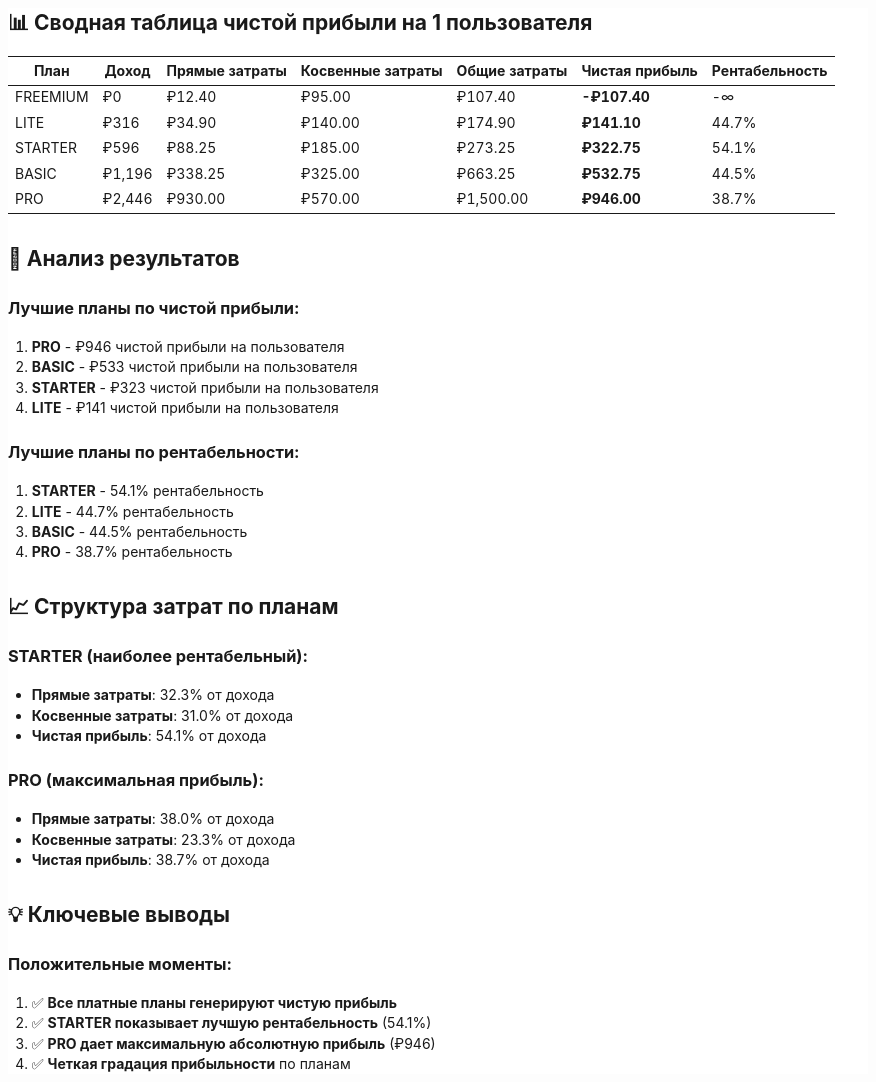 
## 📊 Сводная таблица чистой прибыли на 1 пользователя

| План | Доход | Прямые затраты | Косвенные затраты | Общие затраты | **Чистая прибыль** | Рентабельность |
|------|-------|----------------|-------------------|---------------|-------------------|----------------|
| FREEMIUM | ₽0 | ₽12.40 | ₽95.00 | ₽107.40 | **-₽107.40** | -∞ |
| LITE | ₽316 | ₽34.90 | ₽140.00 | ₽174.90 | **₽141.10** | 44.7% |
| STARTER | ₽596 | ₽88.25 | ₽185.00 | ₽273.25 | **₽322.75** | 54.1% |
| BASIC | ₽1,196 | ₽338.25 | ₽325.00 | ₽663.25 | **₽532.75** | 44.5% |
| PRO | ₽2,446 | ₽930.00 | ₽570.00 | ₽1,500.00 | **₽946.00** | 38.7% |

## 🎯 Анализ результатов

### Лучшие планы по чистой прибыли:
1. **PRO** - ₽946 чистой прибыли на пользователя
2. **BASIC** - ₽533 чистой прибыли на пользователя  
3. **STARTER** - ₽323 чистой прибыли на пользователя
4. **LITE** - ₽141 чистой прибыли на пользователя

### Лучшие планы по рентабельности:
1. **STARTER** - 54.1% рентабельность
2. **LITE** - 44.7% рентабельность
3. **BASIC** - 44.5% рентабельность
4. **PRO** - 38.7% рентабельность

## 📈 Структура затрат по планам

### STARTER (наиболее рентабельный):
- **Прямые затраты**: 32.3% от дохода
- **Косвенные затраты**: 31.0% от дохода
- **Чистая прибыль**: 54.1% от дохода

### PRO (максимальная прибыль):
- **Прямые затраты**: 38.0% от дохода
- **Косвенные затраты**: 23.3% от дохода
- **Чистая прибыль**: 38.7% от дохода

## 💡 Ключевые выводы

### Положительные моменты:
1. ✅ **Все платные планы генерируют чистую прибыль**
2. ✅ **STARTER показывает лучшую рентабельность** (54.1%)
3. ✅ **PRO дает максимальную абсолютную прибыль** (₽946)
4. ✅ **Четкая градация прибыльности** по планам

